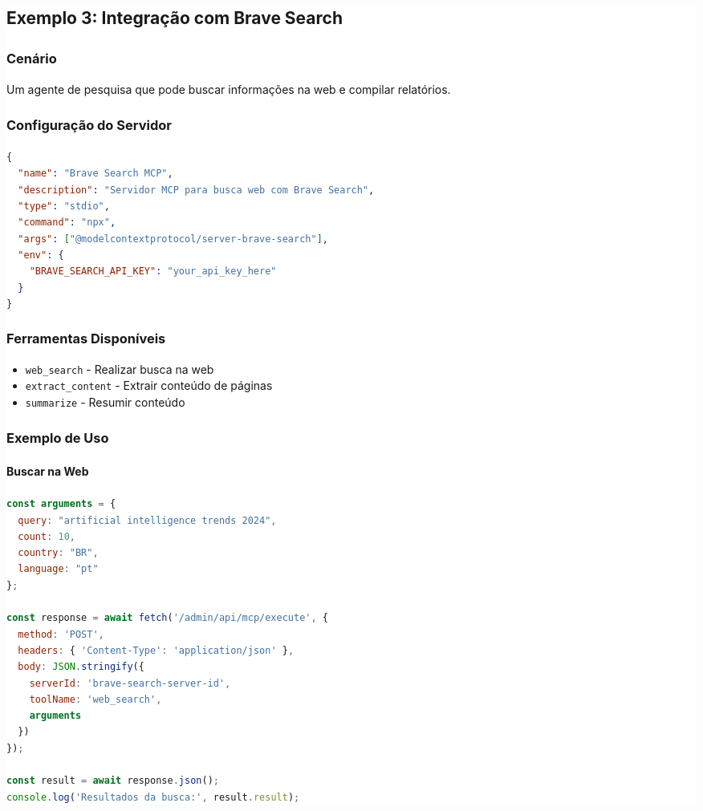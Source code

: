 ## Exemplo 3: Integração com Brave Search

### Cenário
Um agente de pesquisa que pode buscar informações na web e compilar relatórios.

### Configuração do Servidor

```json
{
  "name": "Brave Search MCP",
  "description": "Servidor MCP para busca web com Brave Search",
  "type": "stdio",
  "command": "npx",
  "args": ["@modelcontextprotocol/server-brave-search"],
  "env": {
    "BRAVE_SEARCH_API_KEY": "your_api_key_here"
  }
}
```

### Ferramentas Disponíveis

- `web_search` - Realizar busca na web
- `extract_content` - Extrair conteúdo de páginas
- `summarize` - Resumir conteúdo

### Exemplo de Uso

#### Buscar na Web

```javascript
const arguments = {
  query: "artificial intelligence trends 2024",
  count: 10,
  country: "BR",
  language: "pt"
};

const response = await fetch('/admin/api/mcp/execute', {
  method: 'POST',
  headers: { 'Content-Type': 'application/json' },
  body: JSON.stringify({
    serverId: 'brave-search-server-id',
    toolName: 'web_search',
    arguments
  })
});

const result = await response.json();
console.log('Resultados da busca:', result.result);
```

